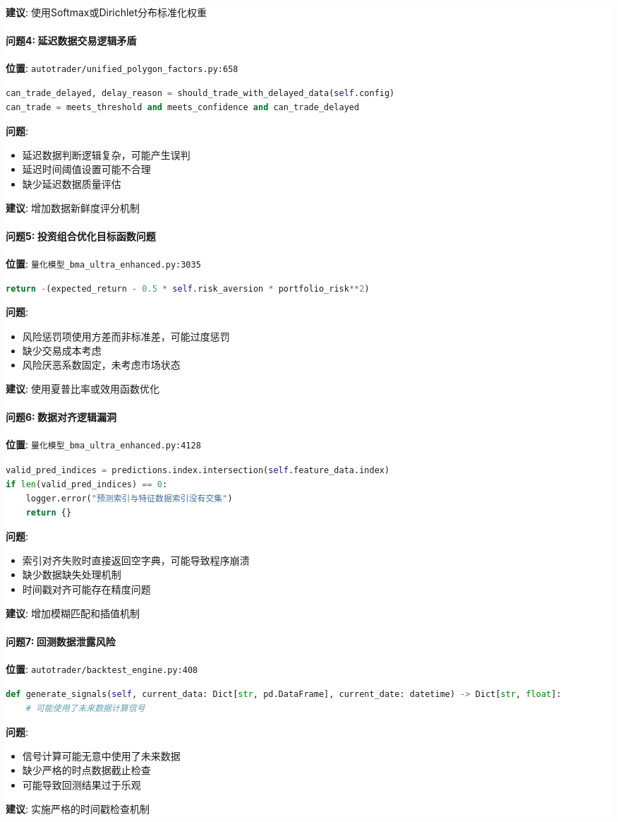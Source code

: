 **建议**: 使用Softmax或Dirichlet分布标准化权重

#### 问题4: 延迟数据交易逻辑矛盾
**位置**: `autotrader/unified_polygon_factors.py:658`
```python
can_trade_delayed, delay_reason = should_trade_with_delayed_data(self.config)
can_trade = meets_threshold and meets_confidence and can_trade_delayed
```
**问题**:
- 延迟数据判断逻辑复杂，可能产生误判
- 延迟时间阈值设置可能不合理
- 缺少延迟数据质量评估

**建议**: 增加数据新鲜度评分机制

#### 问题5: 投资组合优化目标函数问题
**位置**: `量化模型_bma_ultra_enhanced.py:3035`
```python
return -(expected_return - 0.5 * self.risk_aversion * portfolio_risk**2)
```
**问题**:
- 风险惩罚项使用方差而非标准差，可能过度惩罚
- 缺少交易成本考虑
- 风险厌恶系数固定，未考虑市场状态

**建议**: 使用夏普比率或效用函数优化

#### 问题6: 数据对齐逻辑漏洞
**位置**: `量化模型_bma_ultra_enhanced.py:4128`
```python
valid_pred_indices = predictions.index.intersection(self.feature_data.index)
if len(valid_pred_indices) == 0:
    logger.error("预测索引与特征数据索引没有交集")
    return {}
```
**问题**:
- 索引对齐失败时直接返回空字典，可能导致程序崩溃
- 缺少数据缺失处理机制
- 时间戳对齐可能存在精度问题

**建议**: 增加模糊匹配和插值机制

#### 问题7: 回测数据泄露风险
**位置**: `autotrader/backtest_engine.py:408`
```python
def generate_signals(self, current_data: Dict[str, pd.DataFrame], current_date: datetime) -> Dict[str, float]:
    # 可能使用了未来数据计算信号
```
**问题**:
- 信号计算可能无意中使用了未来数据
- 缺少严格的时点数据截止检查
- 可能导致回测结果过于乐观

**建议**: 实施严格的时间戳检查机制
